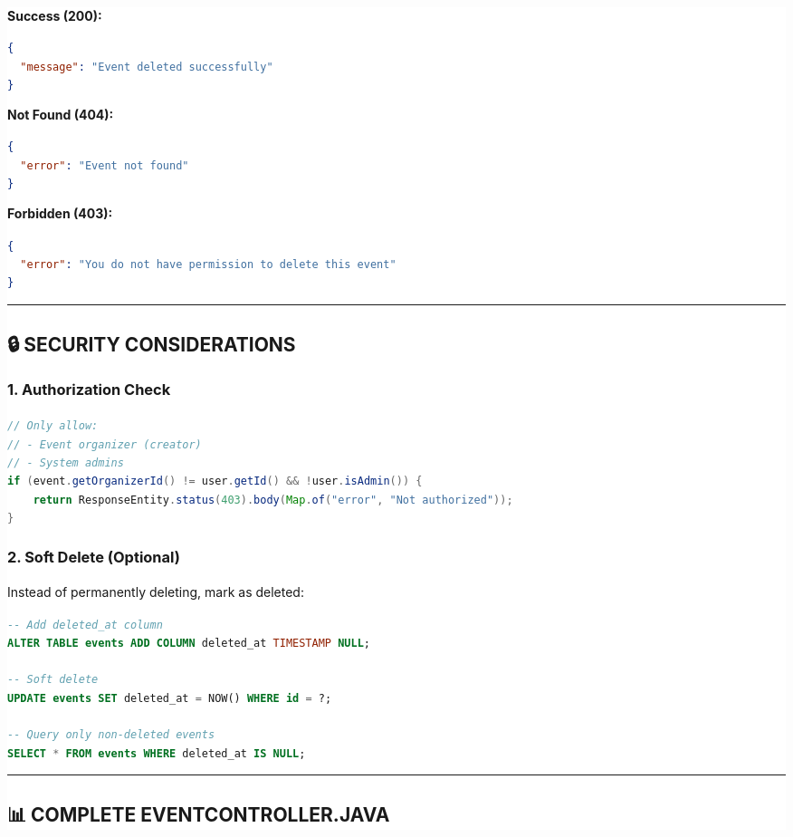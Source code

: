 **Success (200):**
```json
{
  "message": "Event deleted successfully"
}
```

**Not Found (404):**
```json
{
  "error": "Event not found"
}
```

**Forbidden (403):**
```json
{
  "error": "You do not have permission to delete this event"
}
```

---

## 🔒 SECURITY CONSIDERATIONS

### 1. **Authorization Check**
```java
// Only allow:
// - Event organizer (creator)
// - System admins
if (event.getOrganizerId() != user.getId() && !user.isAdmin()) {
    return ResponseEntity.status(403).body(Map.of("error", "Not authorized"));
}
```

### 2. **Soft Delete (Optional)**

Instead of permanently deleting, mark as deleted:

```sql
-- Add deleted_at column
ALTER TABLE events ADD COLUMN deleted_at TIMESTAMP NULL;

-- Soft delete
UPDATE events SET deleted_at = NOW() WHERE id = ?;

-- Query only non-deleted events
SELECT * FROM events WHERE deleted_at IS NULL;
```

---

## 📊 COMPLETE EVENTCONTROLLER.JAVA
